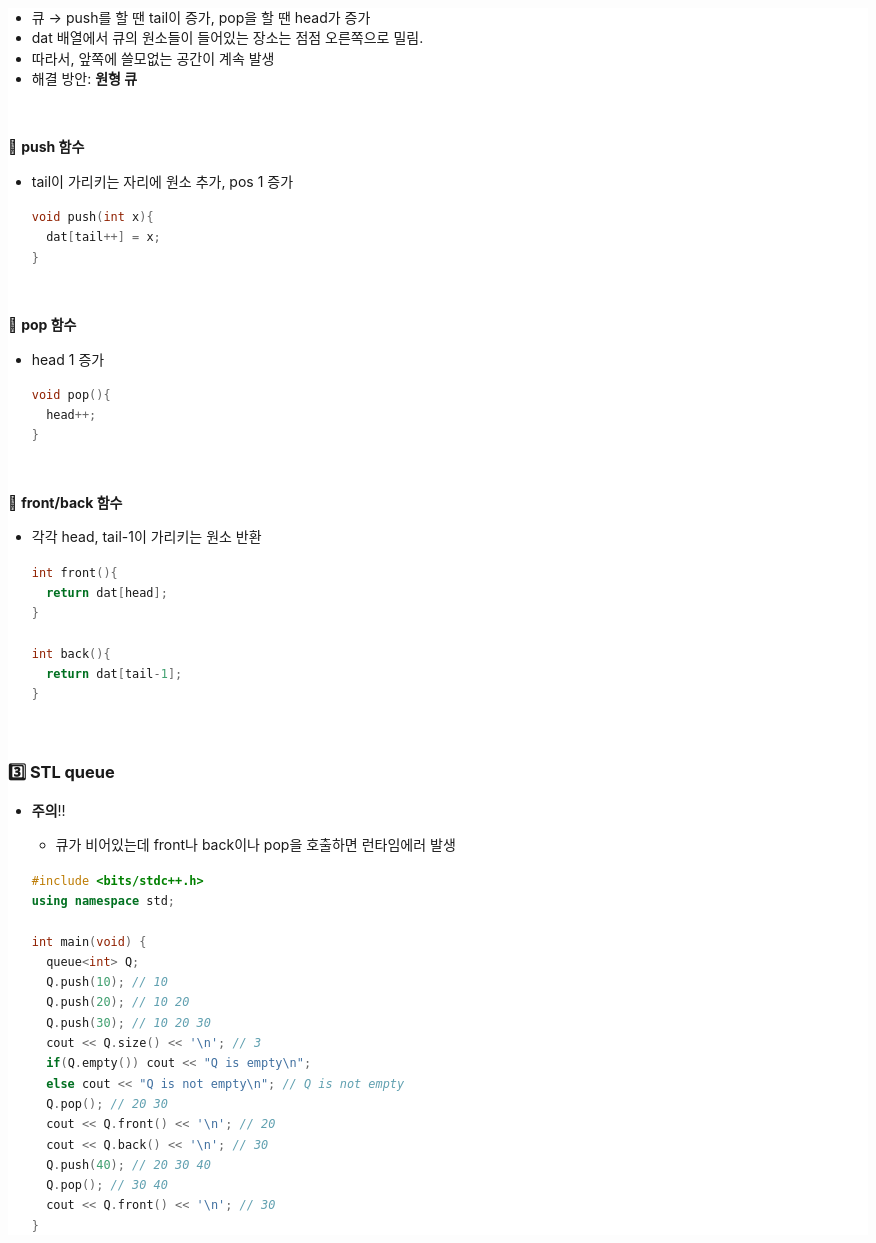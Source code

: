 - 큐 → push를 할 땐 tail이 증가, pop을 할 땐 head가 증가
- dat 배열에서 큐의 원소들이 들어있는 장소는 점점 오른쪽으로 밀림.
- 따라서, 앞쪽에 쓸모없는 공간이 계속 발생
- 해결 방안: **원형 큐**

<br>

📌 **push 함수**

- tail이 가리키는 자리에 원소 추가, pos 1 증가
    
    ```cpp
    void push(int x){
      dat[tail++] = x;
    }
    ```
    
<br>

📌 **pop 함수**

- head 1 증가
    
    ```cpp
    void pop(){
      head++;
    }
    ```
    
<br>

📌 **front/back 함수**

- 각각 head, tail-1이 가리키는 원소 반환
    
    ```cpp
    int front(){
      return dat[head];
    }
    
    int back(){
      return dat[tail-1];
    }
    ```
    
<br>

### 3️⃣ STL queue

- **주의**‼️
    - 큐가 비어있는데 front나 back이나 pop을 호출하면 런타임에러 발생
    
    ```cpp
    #include <bits/stdc++.h>
    using namespace std;
    
    int main(void) {
      queue<int> Q;
      Q.push(10); // 10
      Q.push(20); // 10 20
      Q.push(30); // 10 20 30
      cout << Q.size() << '\n'; // 3
      if(Q.empty()) cout << "Q is empty\n";
      else cout << "Q is not empty\n"; // Q is not empty
      Q.pop(); // 20 30
      cout << Q.front() << '\n'; // 20
      cout << Q.back() << '\n'; // 30
      Q.push(40); // 20 30 40
      Q.pop(); // 30 40
      cout << Q.front() << '\n'; // 30
    }